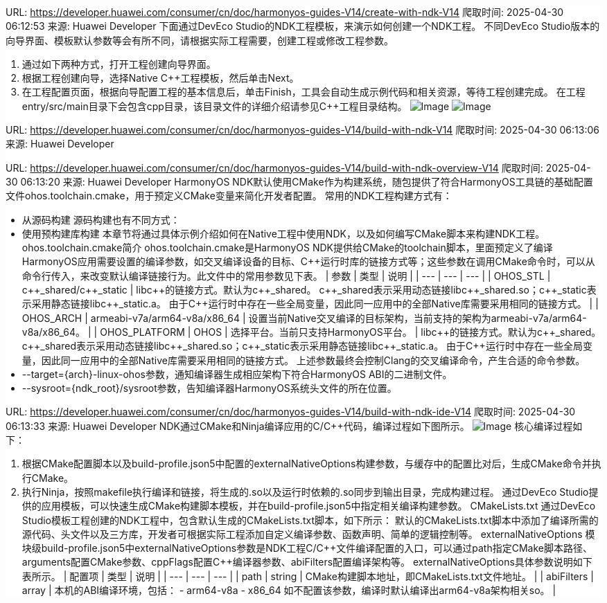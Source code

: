 URL: https://developer.huawei.com/consumer/cn/doc/harmonyos-guides-V14/create-with-ndk-V14
爬取时间: 2025-04-30 06:12:53
来源: Huawei Developer
下面通过DevEco Studio的NDK工程模板，来演示如何创建一个NDK工程。
不同DevEco Studio版本的向导界面、模板默认参数等会有所不同，请根据实际工程需要，创建工程或修改工程参数。
1.  通过如下两种方式，打开工程创建向导界面。
2.  根据工程创建向导，选择Native C++工程模板，然后单击Next。
3.  在工程配置页面，根据向导配置工程的基本信息后，单击Finish，工具会自动生成示例代码和相关资源，等待工程创建完成。 在工程entry/src/main目录下会包含cpp目录，该目录文件的详细介绍请参见C++工程目录结构。
![Image](https://alliance-communityfile-drcn.dbankcdn.com/FileServer/getFile/cmtyPub/011/111/111/0000000000011111111.20250314165811.04329556132948807319968877509558:50001231000000:2800:E479E768771A279B3105655D52D47F4B1B41A5E36E926B79DA191358953691D9.png)
![Image](https://alliance-communityfile-drcn.dbankcdn.com/FileServer/getFile/cmtyPub/011/111/111/0000000000011111111.20250314165811.94826161061725330943651613489224:50001231000000:2800:8BD469D854FA1DB2A0B72A368968DDDE4861E182EB8D91ACD73EAEB4A1B99004.png)

URL: https://developer.huawei.com/consumer/cn/doc/harmonyos-guides-V14/build-with-ndk-V14
爬取时间: 2025-04-30 06:13:06
来源: Huawei Developer

URL: https://developer.huawei.com/consumer/cn/doc/harmonyos-guides-V14/build-with-ndk-overview-V14
爬取时间: 2025-04-30 06:13:20
来源: Huawei Developer
HarmonyOS NDK默认使用CMake作为构建系统，随包提供了符合HarmonyOS工具链的基础配置文件ohos.toolchain.cmake，用于预定义CMake变量来简化开发者配置。
常用的NDK工程构建方式有：
-  从源码构建 源码构建也有不同方式：
-  使用预构建库构建
本章节将通过具体示例介绍如何在Native工程中使用NDK，以及如何编写CMake脚本来构建NDK工程。
ohos.toolchain.cmake简介
ohos.toolchain.cmake是HarmonyOS NDK提供给CMake的toolchain脚本，里面预定义了编译HarmonyOS应用需要设置的编译参数，如交叉编译设备的目标、C++运行时库的链接方式等；这些参数在调用CMake命令时，可以从命令行传入，来改变默认编译链接行为。此文件中的常用参数见下表。
| 参数 | 类型 | 说明 |
| --- | --- | --- |
| OHOS_STL | c++_shared/c++_static | libc++的链接方式。默认为c++_shared。 c++_shared表示采用动态链接libc++_shared.so；c++_static表示采用静态链接libc++_static.a。 由于C++运行时中存在一些全局变量，因此同一应用中的全部Native库需要采用相同的链接方式。  |
| OHOS_ARCH | armeabi-v7a/arm64-v8a/x86_64 | 设置当前Native交叉编译的目标架构，当前支持的架构为armeabi-v7a/arm64-v8a/x86_64。 |
| OHOS_PLATFORM | OHOS | 选择平台。当前只支持HarmonyOS平台。 |
libc++的链接方式。默认为c++_shared。
c++_shared表示采用动态链接libc++_shared.so；c++_static表示采用静态链接libc++_static.a。
由于C++运行时中存在一些全局变量，因此同一应用中的全部Native库需要采用相同的链接方式。
上述参数最终会控制Clang的交叉编译命令，产生合适的命令参数。
-  --target={arch}-linux-ohos参数，通知编译器生成相应架构下符合HarmonyOS ABI的二进制文件。
-  --sysroot={ndk_root}/sysroot参数，告知编译器HarmonyOS系统头文件的所在位置。

URL: https://developer.huawei.com/consumer/cn/doc/harmonyos-guides-V14/build-with-ndk-ide-V14
爬取时间: 2025-04-30 06:13:33
来源: Huawei Developer
NDK通过CMake和Ninja编译应用的C/C++代码，编译过程如下图所示。
![Image](https://alliance-communityfile-drcn.dbankcdn.com/FileServer/getFile/cmtyPub/011/111/111/0000000000011111111.20250314165812.41489301199236220413594819709132:50001231000000:2800:124046EAFB3B90941B130B1733A1EDF24AC68A8DAAE7F253AA457190CEC9F2EA.png)
核心编译过程如下：
1.  根据CMake配置脚本以及build-profile.json5中配置的externalNativeOptions构建参数，与缓存中的配置比对后，生成CMake命令并执行CMake。
2.  执行Ninja，按照makefile执行编译和链接，将生成的.so以及运行时依赖的.so同步到输出目录，完成构建过程。
通过DevEco Studio提供的应用模板，可以快速生成CMake构建脚本模板，并在build-profile.json5中指定相关编译构建参数。
CMakeLists.txt
通过DevEco Studio模板工程创建的NDK工程中，包含默认生成的CMakeLists.txt脚本，如下所示：
默认的CMakeLists.txt脚本中添加了编译所需的源代码、头文件以及三方库，开发者可根据实际工程添加自定义编译参数、函数声明、简单的逻辑控制等。
externalNativeOptions
模块级build-profile.json5中externalNativeOptions参数是NDK工程C/C++文件编译配置的入口，可以通过path指定CMake脚本路径、arguments配置CMake参数、cppFlags配置C++编译器参数、abiFilters配置编译架构等。
externalNativeOptions具体参数说明如下表所示。
| 配置项 | 类型 | 说明 |
| --- | --- | --- |
| path | string | CMake构建脚本地址，即CMakeLists.txt文件地址。 |
| abiFilters | array | 本机的ABI编译环境，包括： - arm64-v8a - x86_64 如不配置该参数，编译时默认编译出arm64-v8a架构相关so。  |
